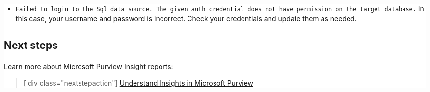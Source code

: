 - `Failed to login to the Sql data source. The given auth credential does not have permission on the target database.` In this case, your username and password is incorrect. Check your credentials and update them as needed.


## Next steps

Learn more about Microsoft Purview Insight reports:

> [!div class="nextstepaction"]
> [Understand Insights in Microsoft Purview](concept-insights.md)